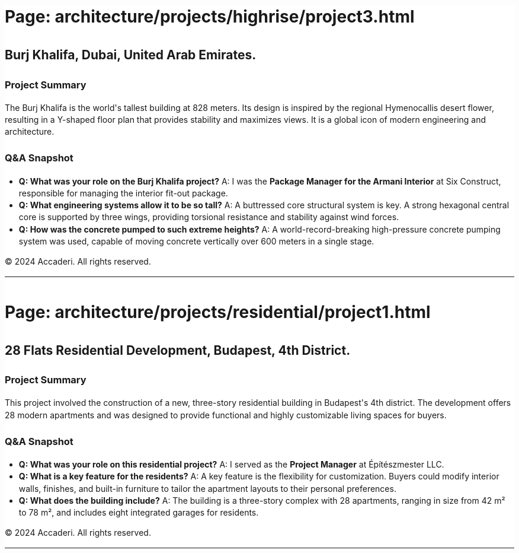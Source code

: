 
# Page: architecture/projects/highrise/project3.html
## Burj Khalifa, Dubai, United Arab Emirates.

### Project Summary
The Burj Khalifa is the world's tallest building at 828 meters. Its design is inspired by the regional Hymenocallis desert flower, resulting in a Y-shaped floor plan that provides stability and maximizes views. It is a global icon of modern engineering and architecture.

### Q&A Snapshot
*   **Q: What was your role on the Burj Khalifa project?**
    A: I was the **Package Manager for the Armani Interior** at Six Construct, responsible for managing the interior fit-out package.
*   **Q: What engineering systems allow it to be so tall?**
    A: A buttressed core structural system is key. A strong hexagonal central core is supported by three wings, providing torsional resistance and stability against wind forces.
*   **Q: How was the concrete pumped to such extreme heights?**
    A: A world-record-breaking high-pressure concrete pumping system was used, capable of moving concrete vertically over 600 meters in a single stage.

© 2024 Accaderi. All rights reserved.

---

# Page: architecture/projects/residential/project1.html
## 28 Flats Residential Development, Budapest, 4th District.

### Project Summary
This project involved the construction of a new, three-story residential building in Budapest's 4th district. The development offers 28 modern apartments and was designed to provide functional and highly customizable living spaces for buyers.

### Q&A Snapshot
*   **Q: What was your role on this residential project?**
    A: I served as the **Project Manager** at Építészmester LLC.
*   **Q: What is a key feature for the residents?**
    A: A key feature is the flexibility for customization. Buyers could modify interior walls, finishes, and built-in furniture to tailor the apartment layouts to their personal preferences.
*   **Q: What does the building include?**
    A: The building is a three-story complex with 28 apartments, ranging in size from 42 m² to 78 m², and includes eight integrated garages for residents.

© 2024 Accaderi. All rights reserved.

---
